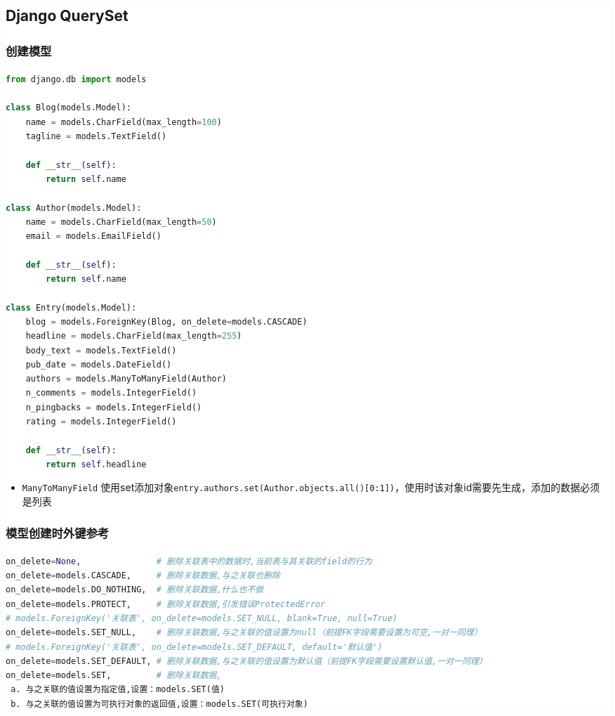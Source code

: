 ## Django QuerySet

### 创建模型

````python
from django.db import models

class Blog(models.Model):
    name = models.CharField(max_length=100)
    tagline = models.TextField()

    def __str__(self):
        return self.name

class Author(models.Model):
    name = models.CharField(max_length=50)
    email = models.EmailField()

    def __str__(self):
        return self.name

class Entry(models.Model):
    blog = models.ForeignKey(Blog, on_delete=models.CASCADE)
    headline = models.CharField(max_length=255)
    body_text = models.TextField()
    pub_date = models.DateField()
    authors = models.ManyToManyField(Author)
    n_comments = models.IntegerField()
    n_pingbacks = models.IntegerField()
    rating = models.IntegerField()

    def __str__(self):
        return self.headline
````

* `ManyToManyField` 使用set添加对象`entry.authors.set(Author.objects.all()[0:1])`，使用时该对象id需要先生成，添加的数据必须是列表

### 模型创建时外键参考

````python
on_delete=None,               # 删除关联表中的数据时,当前表与其关联的field的行为
on_delete=models.CASCADE,     # 删除关联数据,与之关联也删除
on_delete=models.DO_NOTHING,  # 删除关联数据,什么也不做
on_delete=models.PROTECT,     # 删除关联数据,引发错误ProtectedError
# models.ForeignKey('关联表', on_delete=models.SET_NULL, blank=True, null=True)
on_delete=models.SET_NULL,    # 删除关联数据,与之关联的值设置为null（前提FK字段需要设置为可空,一对一同理）
# models.ForeignKey('关联表', on_delete=models.SET_DEFAULT, default='默认值')
on_delete=models.SET_DEFAULT, # 删除关联数据,与之关联的值设置为默认值（前提FK字段需要设置默认值,一对一同理）
on_delete=models.SET,         # 删除关联数据,
 a. 与之关联的值设置为指定值,设置：models.SET(值)
 b. 与之关联的值设置为可执行对象的返回值,设置：models.SET(可执行对象)
````
